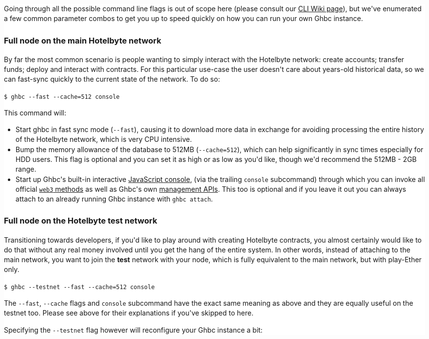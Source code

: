 Going through all the possible command line flags is out of scope here (please consult our
[CLI Wiki page](https://github.com/hotelbyte/go-hotelbyte/wiki/Command-Line-Options)), but we've
enumerated a few common parameter combos to get you up to speed quickly on how you can run your
own Ghbc instance.

### Full node on the main Hotelbyte network

By far the most common scenario is people wanting to simply interact with the Hotelbyte network:
create accounts; transfer funds; deploy and interact with contracts. For this particular use-case
the user doesn't care about years-old historical data, so we can fast-sync quickly to the current
state of the network. To do so:

```
$ ghbc --fast --cache=512 console
```

This command will:

 * Start ghbc in fast sync mode (`--fast`), causing it to download more data in exchange for avoiding
   processing the entire history of the Hotelbyte network, which is very CPU intensive.
 * Bump the memory allowance of the database to 512MB (`--cache=512`), which can help significantly in
   sync times especially for HDD users. This flag is optional and you can set it as high or as low as
   you'd like, though we'd recommend the 512MB - 2GB range.
 * Start up Ghbc's built-in interactive [JavaScript console](https://github.com/hotelbyte/go-hotelbyte/wiki/JavaScript-Console),
   (via the trailing `console` subcommand) through which you can invoke all official [`web3` methods](https://github.com/hotelbyte/wiki/wiki/JavaScript-API)
   as well as Ghbc's own [management APIs](https://github.com/hotelbyte/go-hotelbyte/wiki/Management-APIs).
   This too is optional and if you leave it out you can always attach to an already running Ghbc instance
   with `ghbc attach`.

### Full node on the Hotelbyte test network

Transitioning towards developers, if you'd like to play around with creating Hotelbyte contracts, you
almost certainly would like to do that without any real money involved until you get the hang of the
entire system. In other words, instead of attaching to the main network, you want to join the **test**
network with your node, which is fully equivalent to the main network, but with play-Ether only.

```
$ ghbc --testnet --fast --cache=512 console
```

The `--fast`, `--cache` flags and `console` subcommand have the exact same meaning as above and they
are equally useful on the testnet too. Please see above for their explanations if you've skipped to
here.

Specifying the `--testnet` flag however will reconfigure your Ghbc instance a bit:
